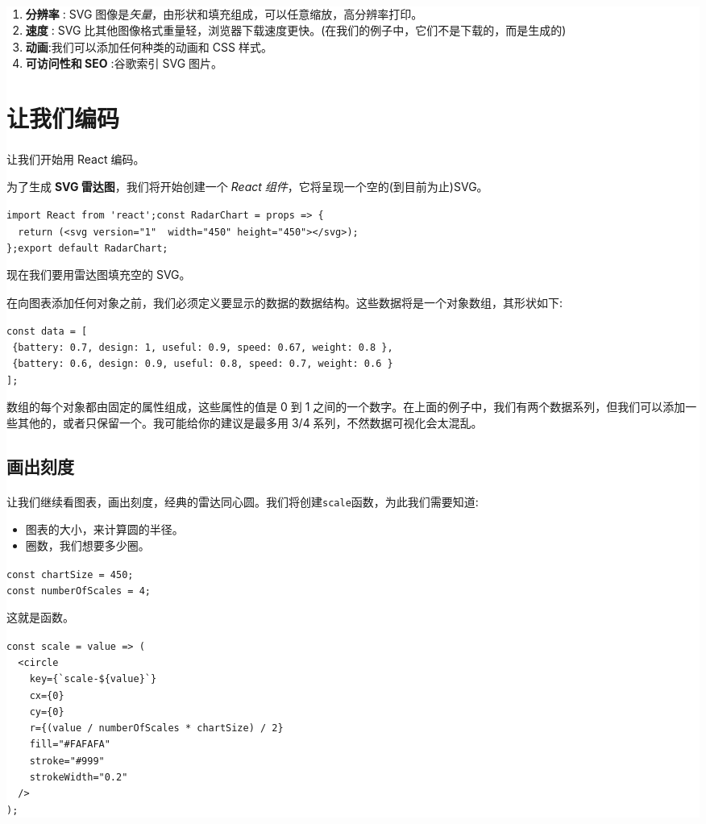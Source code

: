 1.  **分辨率** : SVG 图像是*矢量*，由形状和填充组成，可以任意缩放，高分辨率打印。
2.  **速度** : SVG 比其他图像格式重量轻，浏览器下载速度更快。(在我们的例子中，它们不是下载的，而是生成的)
3.  **动画**:我们可以添加任何种类的动画和 CSS 样式。
4.  **可访问性和 SEO** :谷歌索引 SVG 图片。

# 让我们编码

让我们开始用 React 编码。

为了生成 **SVG 雷达图**，我们将开始创建一个 *React 组件*，它将呈现一个空的(到目前为止)SVG。

```
import React from 'react';const RadarChart = props => {
  return (<svg version="1"  width="450" height="450"></svg>);
};export default RadarChart;
```

现在我们要用雷达图填充空的 SVG。

在向图表添加任何对象之前，我们必须定义要显示的数据的数据结构。这些数据将是一个对象数组，其形状如下:

```
const data = [
 {battery: 0.7, design: 1, useful: 0.9, speed: 0.67, weight: 0.8 },
 {battery: 0.6, design: 0.9, useful: 0.8, speed: 0.7, weight: 0.6 }
];
```

数组的每个对象都由固定的属性组成，这些属性的值是 0 到 1 之间的一个数字。在上面的例子中，我们有两个数据系列，但我们可以添加一些其他的，或者只保留一个。我可能给你的建议是最多用 3/4 系列，不然数据可视化会太混乱。

## 画出刻度

让我们继续看图表，画出刻度，经典的雷达同心圆。我们将创建`scale`函数，为此我们需要知道:

*   图表的大小，来计算圆的半径。
*   圈数，我们想要多少圈。

```
const chartSize = 450;
const numberOfScales = 4;
```

这就是函数。

```
const scale = value => (
  <circle 
    key={`scale-${value}`}
    cx={0}
    cy={0}
    r={(value / numberOfScales * chartSize) / 2}
    fill="#FAFAFA"
    stroke="#999"
    strokeWidth="0.2"
  />
);
```
